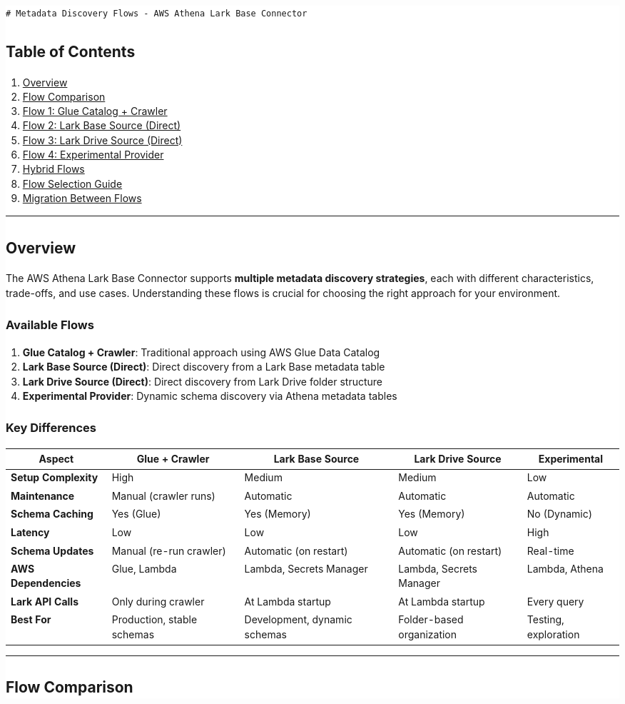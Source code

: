     # Metadata Discovery Flows - AWS Athena Lark Base Connector

## Table of Contents
1. [Overview](#overview)
2. [Flow Comparison](#flow-comparison)
3. [Flow 1: Glue Catalog + Crawler](#flow-1-glue-catalog--crawler)
4. [Flow 2: Lark Base Source (Direct)](#flow-2-lark-base-source-direct)
5. [Flow 3: Lark Drive Source (Direct)](#flow-3-lark-drive-source-direct)
6. [Flow 4: Experimental Provider](#flow-4-experimental-provider)
7. [Hybrid Flows](#hybrid-flows)
8. [Flow Selection Guide](#flow-selection-guide)
9. [Migration Between Flows](#migration-between-flows)

---

## Overview

The AWS Athena Lark Base Connector supports **multiple metadata discovery strategies**, each with different characteristics, trade-offs, and use cases. Understanding these flows is crucial for choosing the right approach for your environment.

### Available Flows

1. **Glue Catalog + Crawler**: Traditional approach using AWS Glue Data Catalog
2. **Lark Base Source (Direct)**: Direct discovery from a Lark Base metadata table
3. **Lark Drive Source (Direct)**: Direct discovery from Lark Drive folder structure
4. **Experimental Provider**: Dynamic schema discovery via Athena metadata tables

### Key Differences

| Aspect | Glue + Crawler | Lark Base Source | Lark Drive Source | Experimental |
|--------|---------------|------------------|-------------------|--------------|
| **Setup Complexity** | High | Medium | Medium | Low |
| **Maintenance** | Manual (crawler runs) | Automatic | Automatic | Automatic |
| **Schema Caching** | Yes (Glue) | Yes (Memory) | Yes (Memory) | No (Dynamic) |
| **Latency** | Low | Low | Low | High |
| **Schema Updates** | Manual (re-run crawler) | Automatic (on restart) | Automatic (on restart) | Real-time |
| **AWS Dependencies** | Glue, Lambda | Lambda, Secrets Manager | Lambda, Secrets Manager | Lambda, Athena |
| **Lark API Calls** | Only during crawler | At Lambda startup | At Lambda startup | Every query |
| **Best For** | Production, stable schemas | Development, dynamic schemas | Folder-based organization | Testing, exploration |

---

## Flow Comparison
